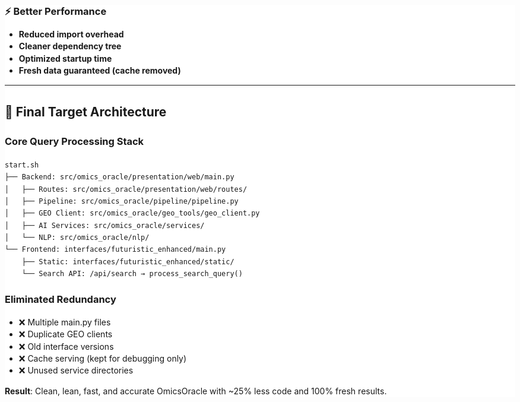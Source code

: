 ### ⚡ Better Performance
- **Reduced import overhead**
- **Cleaner dependency tree**
- **Optimized startup time**
- **Fresh data guaranteed (cache removed)**

---

## 🎯 Final Target Architecture

### Core Query Processing Stack
```
start.sh
├── Backend: src/omics_oracle/presentation/web/main.py
│   ├── Routes: src/omics_oracle/presentation/web/routes/
│   ├── Pipeline: src/omics_oracle/pipeline/pipeline.py
│   ├── GEO Client: src/omics_oracle/geo_tools/geo_client.py
│   ├── AI Services: src/omics_oracle/services/
│   └── NLP: src/omics_oracle/nlp/
└── Frontend: interfaces/futuristic_enhanced/main.py
    ├── Static: interfaces/futuristic_enhanced/static/
    └── Search API: /api/search → process_search_query()
```

### Eliminated Redundancy
- ❌ Multiple main.py files
- ❌ Duplicate GEO clients
- ❌ Old interface versions
- ❌ Cache serving (kept for debugging only)
- ❌ Unused service directories

**Result**: Clean, lean, fast, and accurate OmicsOracle with ~25% less code and 100% fresh results.
